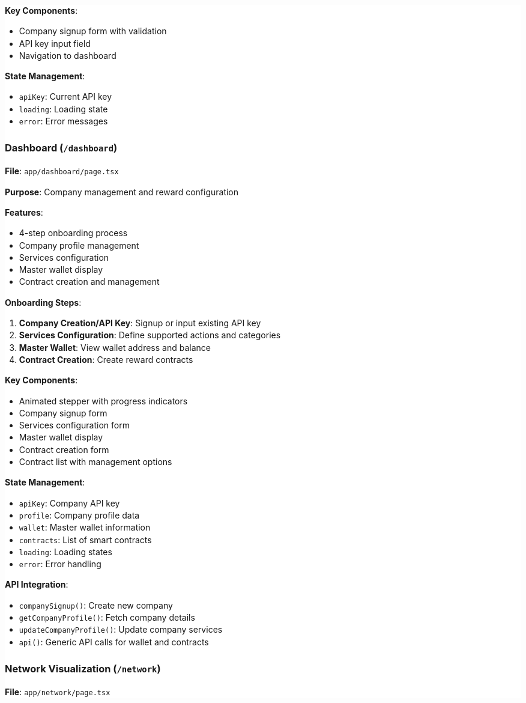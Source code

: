 **Key Components**:
- Company signup form with validation
- API key input field
- Navigation to dashboard

**State Management**:
- `apiKey`: Current API key
- `loading`: Loading state
- `error`: Error messages

### Dashboard (`/dashboard`)

**File**: `app/dashboard/page.tsx`

**Purpose**: Company management and reward configuration

**Features**:
- 4-step onboarding process
- Company profile management
- Services configuration
- Master wallet display
- Contract creation and management

**Onboarding Steps**:
1. **Company Creation/API Key**: Signup or input existing API key
2. **Services Configuration**: Define supported actions and categories
3. **Master Wallet**: View wallet address and balance
4. **Contract Creation**: Create reward contracts

**Key Components**:
- Animated stepper with progress indicators
- Company signup form
- Services configuration form
- Master wallet display
- Contract creation form
- Contract list with management options

**State Management**:
- `apiKey`: Company API key
- `profile`: Company profile data
- `wallet`: Master wallet information
- `contracts`: List of smart contracts
- `loading`: Loading states
- `error`: Error handling

**API Integration**:
- `companySignup()`: Create new company
- `getCompanyProfile()`: Fetch company details
- `updateCompanyProfile()`: Update company services
- `api()`: Generic API calls for wallet and contracts

### Network Visualization (`/network`)

**File**: `app/network/page.tsx`

